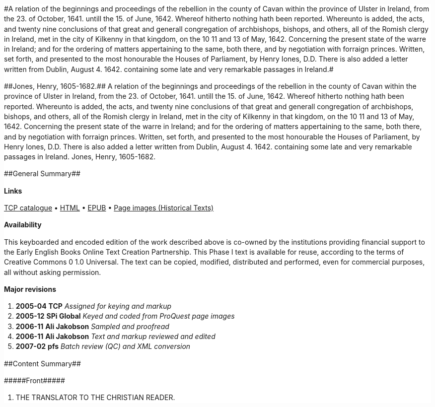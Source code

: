 #A relation of the beginnings and proceedings of the rebellion in the county of Cavan within the province of Ulster in Ireland, from the 23. of October, 1641. untill the 15. of June, 1642. Whereof hitherto nothing hath been reported. Whereunto is added, the acts, and twenty nine conclusions of that great and generall congregation of archbishops, bishops, and others, all of the Romish clergy in Ireland, met in the city of Kilkenny in that kingdom, on the 10 11 and 13 of May, 1642. Concerning the present state of the warre in Ireland; and for the ordering of matters appertaining to the same, both there, and by negotiation with forraign princes. Written, set forth, and presented to the most honourable the Houses of Parliament, by Henry Iones, D.D. There is also added a letter written from Dublin, August 4. 1642. containing some late and very remarkable passages in Ireland.#

##Jones, Henry, 1605-1682.##
A relation of the beginnings and proceedings of the rebellion in the county of Cavan within the province of Ulster in Ireland, from the 23. of October, 1641. untill the 15. of June, 1642. Whereof hitherto nothing hath been reported. Whereunto is added, the acts, and twenty nine conclusions of that great and generall congregation of archbishops, bishops, and others, all of the Romish clergy in Ireland, met in the city of Kilkenny in that kingdom, on the 10 11 and 13 of May, 1642. Concerning the present state of the warre in Ireland; and for the ordering of matters appertaining to the same, both there, and by negotiation with forraign princes. Written, set forth, and presented to the most honourable the Houses of Parliament, by Henry Iones, D.D. There is also added a letter written from Dublin, August 4. 1642. containing some late and very remarkable passages in Ireland.
Jones, Henry, 1605-1682.

##General Summary##

**Links**

[TCP catalogue](http://www.ota.ox.ac.uk/tcp/)  • 
[HTML](http://tei.it.ox.ac.uk/tcp/Texts-HTML/free/A70/A70386.html)  • 
[EPUB](http://tei.it.ox.ac.uk/tcp/Texts-EPUB/free/A70/A70386.epub) • 
[Page images (Historical Texts)](https://data.historicaltexts.jisc.ac.uk/view?pubId=eebo-99825103e&pageId=eebo-99825103e-29476-1)

**Availability**

This keyboarded and encoded edition of the
	       work described above is co-owned by the institutions
	       providing financial support to the Early English Books
	       Online Text Creation Partnership. This Phase I text is
	       available for reuse, according to the terms of Creative
	       Commons 0 1.0 Universal. The text can be copied,
	       modified, distributed and performed, even for
	       commercial purposes, all without asking permission.

**Major revisions**

1. __2005-04__ __TCP__ *Assigned for keying and markup*
1. __2005-12__ __SPi Global__ *Keyed and coded from ProQuest page images*
1. __2006-11__ __Ali Jakobson__ *Sampled and proofread*
1. __2006-11__ __Ali Jakobson__ *Text and markup reviewed and edited*
1. __2007-02__ __pfs__ *Batch review (QC) and XML conversion*

##Content Summary##

#####Front#####

1. THE TRANSLATOR TO THE CHRISTIAN READER.
